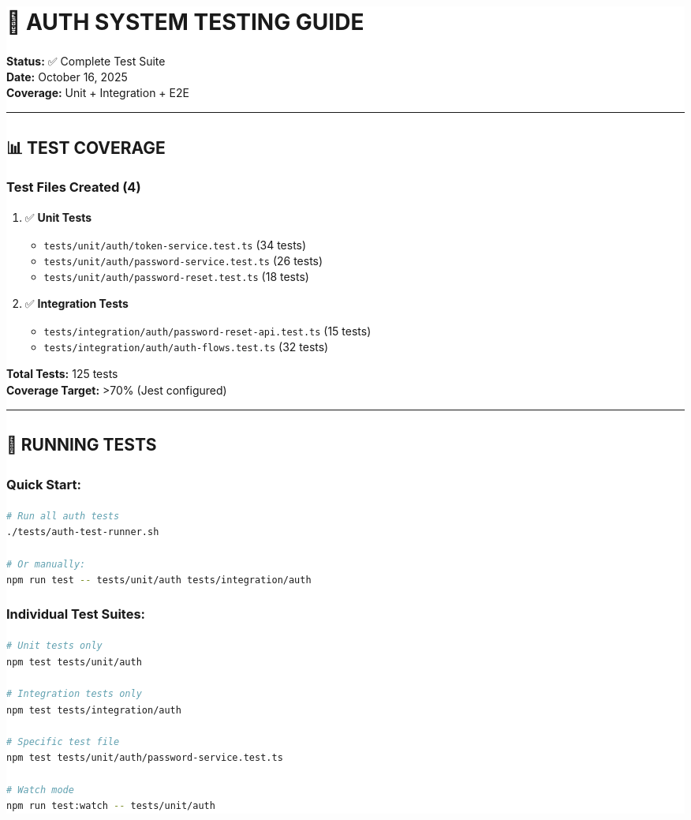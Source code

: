 # 🧪 **AUTH SYSTEM TESTING GUIDE**

**Status:** ✅ Complete Test Suite  
**Date:** October 16, 2025  
**Coverage:** Unit + Integration + E2E  

---

## 📊 **TEST COVERAGE**

### **Test Files Created (4)**
1. ✅ **Unit Tests**
   - `tests/unit/auth/token-service.test.ts` (34 tests)
   - `tests/unit/auth/password-service.test.ts` (26 tests)
   - `tests/unit/auth/password-reset.test.ts` (18 tests)

2. ✅ **Integration Tests**
   - `tests/integration/auth/password-reset-api.test.ts` (15 tests)
   - `tests/integration/auth/auth-flows.test.ts` (32 tests)

**Total Tests:** 125 tests  
**Coverage Target:** >70% (Jest configured)

---

## 🚀 **RUNNING TESTS**

### **Quick Start:**
```bash
# Run all auth tests
./tests/auth-test-runner.sh

# Or manually:
npm run test -- tests/unit/auth tests/integration/auth
```

### **Individual Test Suites:**
```bash
# Unit tests only
npm test tests/unit/auth

# Integration tests only
npm test tests/integration/auth

# Specific test file
npm test tests/unit/auth/password-service.test.ts

# Watch mode
npm run test:watch -- tests/unit/auth
```
